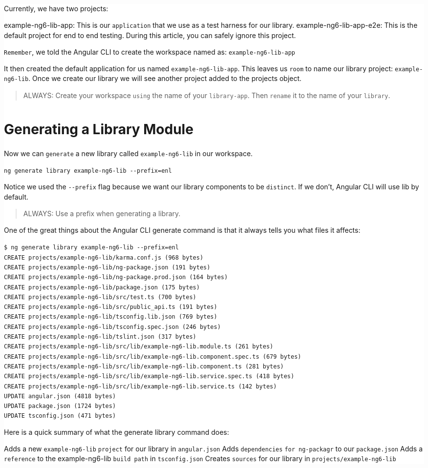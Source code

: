 Currently, we have two projects:

example-ng6-lib-app: This is our `application` that we use as a test harness for our library.
example-ng6-lib-app-e2e: This is the default project for end to end testing. During this article, you can safely ignore this project.

`Remember`, we told the Angular CLI to create the workspace named as:
`example-ng6-lib-app`

It then created the default application for us named `example-ng6-lib-app`. This leaves us `room` to name our library project: `example-ng6-lib`. Once we create our library we will see another project added to the projects object.

> ALWAYS: Create your workspace `using` the name of your `library-app`. Then `rename` it to the name of your `library`.

# Generating a Library Module

Now we can `generate` a new library called `example-ng6-lib` in our workspace.

`ng generate library example-ng6-lib --prefix=enl`

Notice we used the `--prefix` flag because we want our library components to be `distinct`. If we don’t, Angular CLI will use lib by default.

> ALWAYS: Use a prefix when generating a library.

One of the great things about the Angular CLI generate command is that it always tells you what files it affects:

```
$ ng generate library example-ng6-lib --prefix=enl
CREATE projects/example-ng6-lib/karma.conf.js (968 bytes)
CREATE projects/example-ng6-lib/ng-package.json (191 bytes)
CREATE projects/example-ng6-lib/ng-package.prod.json (164 bytes)
CREATE projects/example-ng6-lib/package.json (175 bytes)
CREATE projects/example-ng6-lib/src/test.ts (700 bytes)
CREATE projects/example-ng6-lib/src/public_api.ts (191 bytes)
CREATE projects/example-ng6-lib/tsconfig.lib.json (769 bytes)
CREATE projects/example-ng6-lib/tsconfig.spec.json (246 bytes)
CREATE projects/example-ng6-lib/tslint.json (317 bytes)
CREATE projects/example-ng6-lib/src/lib/example-ng6-lib.module.ts (261 bytes)
CREATE projects/example-ng6-lib/src/lib/example-ng6-lib.component.spec.ts (679 bytes)
CREATE projects/example-ng6-lib/src/lib/example-ng6-lib.component.ts (281 bytes)
CREATE projects/example-ng6-lib/src/lib/example-ng6-lib.service.spec.ts (418 bytes)
CREATE projects/example-ng6-lib/src/lib/example-ng6-lib.service.ts (142 bytes)
UPDATE angular.json (4818 bytes)
UPDATE package.json (1724 bytes)
UPDATE tsconfig.json (471 bytes)
```

Here is a quick summary of what the generate library command does:

Adds a new `example-ng6-lib` `project` for our library in `angular.json`
Adds `dependencies` `for ng-packagr` to our `package.json`
Adds a `reference` to the example-ng6-lib `build path` in `tsconfig.json`
Creates `sources` for our library in `projects/example-ng6-lib`
